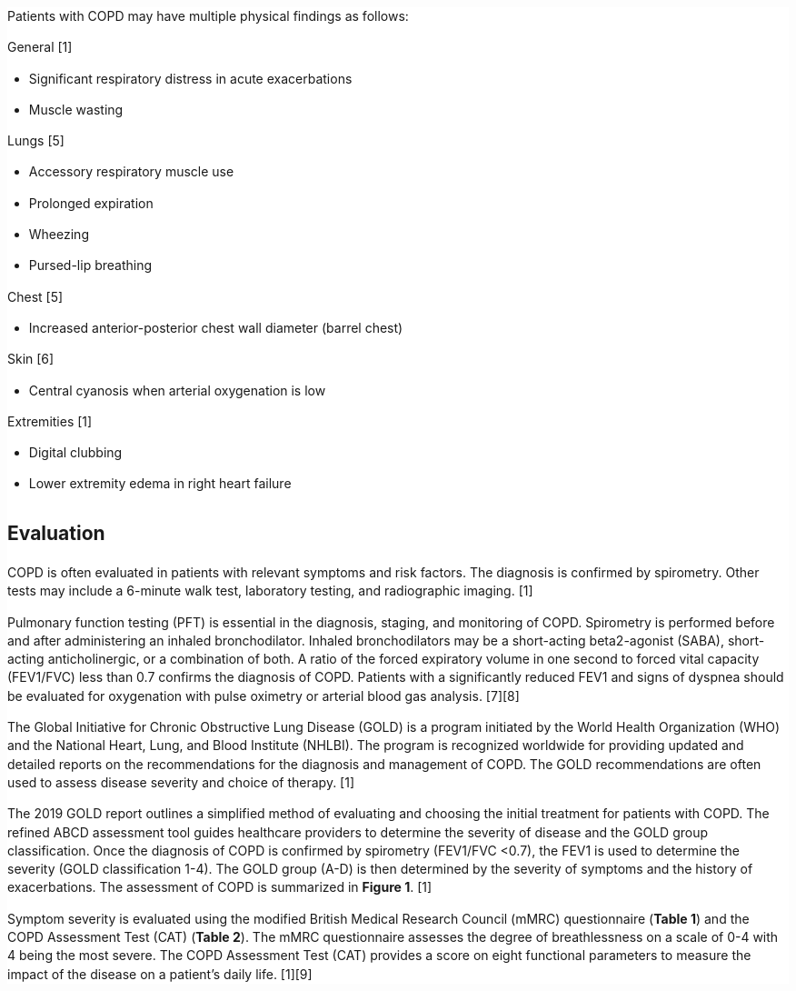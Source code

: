 Patients with COPD may have multiple physical findings as follows:

General [1]

- Significant respiratory distress in acute exacerbations

- Muscle wasting

Lungs [5]

- Accessory respiratory muscle use

- Prolonged expiration

- Wheezing

- Pursed-lip breathing

Chest [5]

- Increased anterior-posterior chest wall diameter (barrel chest)

Skin [6]

- Central cyanosis when arterial oxygenation is low

Extremities [1]

- Digital clubbing

- Lower extremity edema in right heart failure

## Evaluation

COPD is often evaluated in patients with relevant symptoms and risk factors. The diagnosis is confirmed by spirometry. Other tests may include a 6-minute walk test, laboratory testing, and radiographic imaging. [1]

Pulmonary function testing (PFT) is essential in the diagnosis, staging, and monitoring of COPD. Spirometry is performed before and after administering an inhaled bronchodilator. Inhaled bronchodilators may be a short-acting beta2-agonist (SABA), short-acting anticholinergic, or a combination of both. A ratio of the forced expiratory volume in one second to forced vital capacity (FEV1/FVC) less than 0.7 confirms the diagnosis of COPD. Patients with a significantly reduced FEV1 and signs of dyspnea should be evaluated for oxygenation with pulse oximetry or arterial blood gas analysis. [7][8]

The Global Initiative for Chronic Obstructive Lung Disease (GOLD) is a program initiated by the World Health Organization (WHO) and the National Heart, Lung, and Blood Institute (NHLBI). The program is recognized worldwide for providing updated and detailed reports on the recommendations for the diagnosis and management of COPD. The GOLD recommendations are often used to assess disease severity and choice of therapy. [1]

The 2019 GOLD report outlines a simplified method of evaluating and choosing the initial treatment for patients with COPD. The refined ABCD assessment tool guides healthcare providers to determine the severity of disease and the GOLD group classification. Once the diagnosis of COPD is confirmed by spirometry (FEV1/FVC \<0.7), the FEV1 is used to determine the severity (GOLD classification 1-4). The GOLD group (A-D) is then determined by the severity of symptoms and the history of exacerbations. The assessment of COPD is summarized in **Figure 1**. [1]

Symptom severity is evaluated using the modified British Medical Research Council (mMRC) questionnaire (**Table 1**) and the COPD Assessment Test (CAT) (**Table 2**). The mMRC questionnaire assesses the degree of breathlessness on a scale of 0-4 with 4 being the most severe. The COPD Assessment Test (CAT) provides a score on eight functional parameters to measure the impact of the disease on a patient’s daily life. [1][9]
